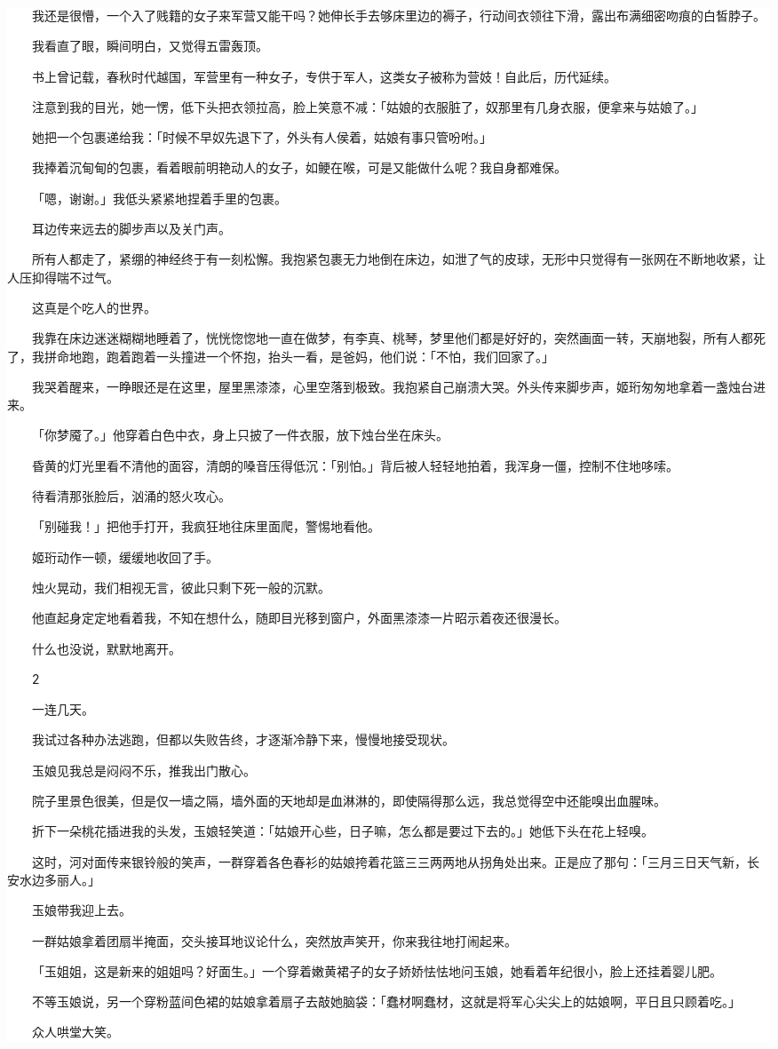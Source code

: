 &emsp;&emsp;我还是很懵，一个入了贱籍的女子来军营又能干吗？她伸长手去够床里边的褥子，行动间衣领往下滑，露出布满细密吻痕的白皙脖子。   
  
&emsp;&emsp;我看直了眼，瞬间明白，又觉得五雷轰顶。   
  
&emsp;&emsp;书上曾记载，春秋时代越国，军营里有一种女子，专供于军人，这类女子被称为营妓！自此后，历代延续。   
  
&emsp;&emsp;注意到我的目光，她一愣，低下头把衣领拉高，脸上笑意不减：「姑娘的衣服脏了，奴那里有几身衣服，便拿来与姑娘了。」   
  
&emsp;&emsp;她把一个包裹递给我：「时候不早奴先退下了，外头有人侯着，姑娘有事只管吩咐。」   
  
&emsp;&emsp;我捧着沉甸甸的包裹，看着眼前明艳动人的女子，如鲠在喉，可是又能做什么呢？我自身都难保。   
  
&emsp;&emsp;「嗯，谢谢。」我低头紧紧地捏着手里的包裹。   
  
&emsp;&emsp;耳边传来远去的脚步声以及关门声。   
  
&emsp;&emsp;所有人都走了，紧绷的神经终于有一刻松懈。我抱紧包裹无力地倒在床边，如泄了气的皮球，无形中只觉得有一张网在不断地收紧，让人压抑得喘不过气。   
  
&emsp;&emsp;这真是个吃人的世界。   
  
&emsp;&emsp;我靠在床边迷迷糊糊地睡着了，恍恍惚惚地一直在做梦，有李真、桃琴，梦里他们都是好好的，突然画面一转，天崩地裂，所有人都死了，我拼命地跑，跑着跑着一头撞进一个怀抱，抬头一看，是爸妈，他们说：「不怕，我们回家了。」   
  
&emsp;&emsp;我哭着醒来，一睁眼还是在这里，屋里黑漆漆，心里空落到极致。我抱紧自己崩溃大哭。外头传来脚步声，姬珩匆匆地拿着一盏烛台进来。   
  
&emsp;&emsp;「你梦魇了。」他穿着白色中衣，身上只披了一件衣服，放下烛台坐在床头。   
  
&emsp;&emsp;昏黄的灯光里看不清他的面容，清朗的嗓音压得低沉：「别怕。」背后被人轻轻地拍着，我浑身一僵，控制不住地哆嗦。   
  
&emsp;&emsp;待看清那张脸后，汹涌的怒火攻心。   
  
&emsp;&emsp;「别碰我！」把他手打开，我疯狂地往床里面爬，警惕地看他。   
  
&emsp;&emsp;姬珩动作一顿，缓缓地收回了手。   
  
&emsp;&emsp;烛火晃动，我们相视无言，彼此只剩下死一般的沉默。   
  
&emsp;&emsp;他直起身定定地看着我，不知在想什么，随即目光移到窗户，外面黑漆漆一片昭示着夜还很漫长。   
  
&emsp;&emsp;什么也没说，默默地离开。   
  
&emsp;&emsp;2   
  
&emsp;&emsp;一连几天。   
  
&emsp;&emsp;我试过各种办法逃跑，但都以失败告终，才逐渐冷静下来，慢慢地接受现状。   
  
&emsp;&emsp;玉娘见我总是闷闷不乐，推我出门散心。   
  
&emsp;&emsp;院子里景色很美，但是仅一墙之隔，墙外面的天地却是血淋淋的，即使隔得那么远，我总觉得空中还能嗅出血腥味。   
  
&emsp;&emsp;折下一朵桃花插进我的头发，玉娘轻笑道：「姑娘开心些，日子嘛，怎么都是要过下去的。」她低下头在花上轻嗅。   
  
&emsp;&emsp;这时，河对面传来银铃般的笑声，一群穿着各色春衫的姑娘挎着花篮三三两两地从拐角处出来。正是应了那句：「三月三日天气新，长安水边多丽人。」   
  
&emsp;&emsp;玉娘带我迎上去。   
  
&emsp;&emsp;一群姑娘拿着团扇半掩面，交头接耳地议论什么，突然放声笑开，你来我往地打闹起来。   
  
&emsp;&emsp;「玉姐姐，这是新来的姐姐吗？好面生。」一个穿着嫩黄裙子的女子娇娇怯怯地问玉娘，她看着年纪很小，脸上还挂着婴儿肥。   
  
&emsp;&emsp;不等玉娘说，另一个穿粉蓝间色裙的姑娘拿着扇子去敲她脑袋：「蠢材啊蠢材，这就是将军心尖尖上的姑娘啊，平日且只顾着吃。」   
  
&emsp;&emsp;众人哄堂大笑。   
  